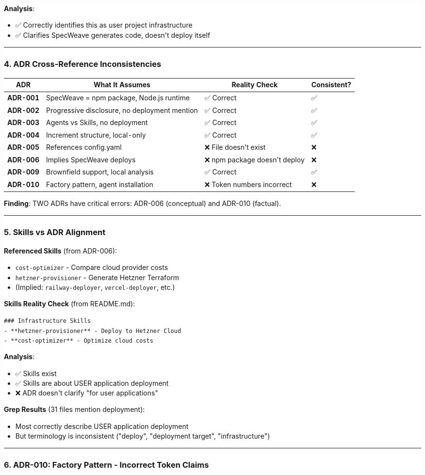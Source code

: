 **Analysis**:
- ✅ Correctly identifies this as user project infrastructure
- ✅ Clarifies SpecWeave generates code, doesn't deploy itself

---

### 4. ADR Cross-Reference Inconsistencies

| ADR | What It Assumes | Reality Check | Consistent? |
|-----|----------------|---------------|-------------|
| **ADR-001** | SpecWeave = npm package, Node.js runtime | ✅ Correct | ✅ |
| **ADR-002** | Progressive disclosure, no deployment mention | ✅ Correct | ✅ |
| **ADR-003** | Agents vs Skills, no deployment | ✅ Correct | ✅ |
| **ADR-004** | Increment structure, local-only | ✅ Correct | ✅ |
| **ADR-005** | References config.yaml | ❌ File doesn't exist | ❌ |
| **ADR-006** | Implies SpecWeave deploys | ❌ npm package doesn't deploy | ❌ |
| **ADR-009** | Brownfield support, local analysis | ✅ Correct | ✅ |
| **ADR-010** | Factory pattern, agent installation | ❌ Token numbers incorrect | ❌ |

**Finding**: TWO ADRs have critical errors: ADR-006 (conceptual) and ADR-010 (factual).

---

### 5. Skills vs ADR Alignment

**Referenced Skills** (from ADR-006):
- `cost-optimizer` - Compare cloud provider costs
- `hetzner-provisioner` - Generate Hetzner Terraform
- (Implied: `railway-deployer`, `vercel-deployer`, etc.)

**Skills Reality Check** (from README.md):
```
### Infrastructure Skills
- **hetzner-provisioner** - Deploy to Hetzner Cloud
- **cost-optimizer** - Optimize cloud costs
```

**Analysis**:
- ✅ Skills exist
- ✅ Skills are about USER application deployment
- ❌ ADR doesn't clarify "for user applications"

**Grep Results** (31 files mention deployment):
- Most correctly describe USER application deployment
- But terminology is inconsistent ("deploy", "deployment target", "infrastructure")

---

### 6. ADR-010: Factory Pattern - Incorrect Token Claims
